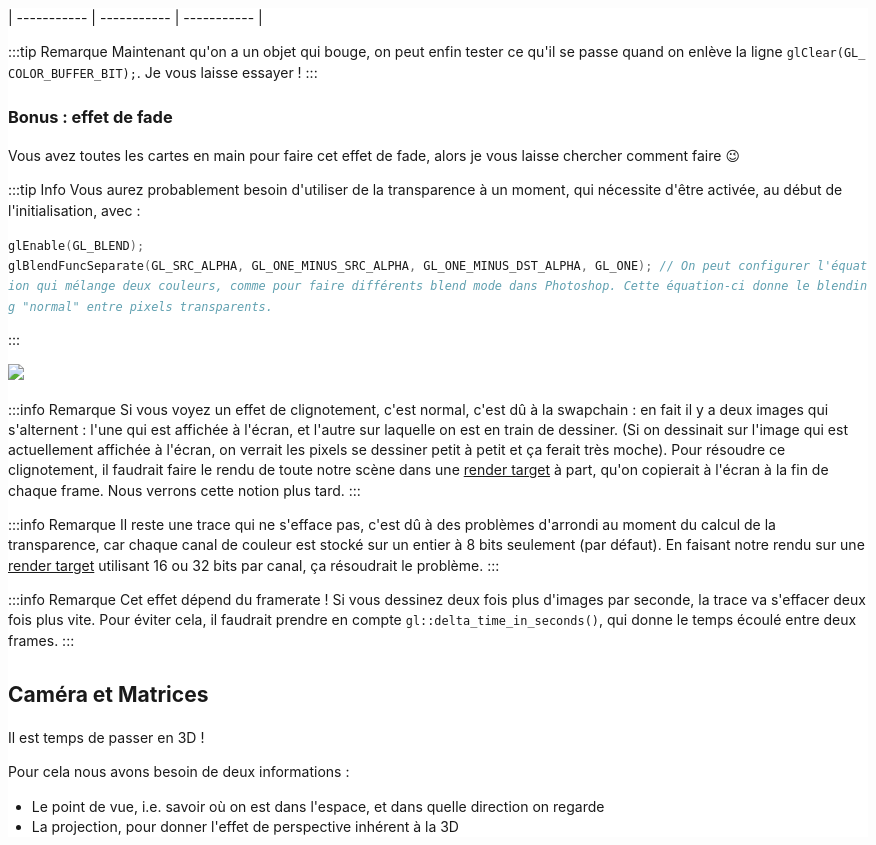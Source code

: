 | ----------- | ----------- | ----------- |

:::tip Remarque
Maintenant qu'on a un objet qui bouge, on peut enfin tester ce qu'il se passe quand on enlève la ligne `glClear(GL_COLOR_BUFFER_BIT);`. Je vous laisse essayer !
:::

### Bonus : effet de fade

Vous avez toutes les cartes en main pour faire cet effet de fade, alors je vous laisse chercher comment faire 😉

:::tip Info
Vous aurez probablement besoin d'utiliser de la transparence à un moment, qui nécessite d'être activée, au début de l'initialisation, avec :
```cpp
glEnable(GL_BLEND);
glBlendFuncSeparate(GL_SRC_ALPHA, GL_ONE_MINUS_SRC_ALPHA, GL_ONE_MINUS_DST_ALPHA, GL_ONE); // On peut configurer l'équation qui mélange deux couleurs, comme pour faire différents blend mode dans Photoshop. Cette équation-ci donne le blending "normal" entre pixels transparents.
```
:::

![](img/step-09.gif)

:::info Remarque
Si vous voyez un effet de clignotement, c'est normal, c'est dû à la swapchain : en fait il y a deux images qui s'alternent : l'une qui est affichée à l'écran, et l'autre sur laquelle on est en train de dessiner. (Si on dessinait sur l'image qui est actuellement affichée à l'écran, on verrait les pixels se dessiner petit à petit et ça ferait très moche). Pour résoudre ce clignotement, il faudrait faire le rendu de toute notre scène dans une [render target](#render-target) à part, qu'on copierait à l'écran à la fin de chaque frame. Nous verrons cette notion plus tard.
:::

:::info Remarque
Il reste une trace qui ne s'efface pas, c'est dû à des problèmes d'arrondi au moment du calcul de la transparence, car chaque canal de couleur est stocké sur un entier à 8 bits seulement (par défaut). En faisant notre rendu sur une [render target](#render-target) utilisant 16 ou 32 bits par canal, ça résoudrait le problème.
:::

:::info Remarque
Cet effet dépend du framerate ! Si vous dessinez deux fois plus d'images par seconde, la trace va s'effacer deux fois plus vite. Pour éviter cela, il faudrait prendre en compte `gl::delta_time_in_seconds()`, qui donne le temps écoulé entre deux frames.
:::

## Caméra et Matrices

Il est temps de passer en 3D !

Pour cela nous avons besoin de deux informations : 

- Le point de vue, i.e. savoir où on est dans l'espace, et dans quelle direction on regarde
- La projection, pour donner l'effet de perspective inhérent à la 3D
